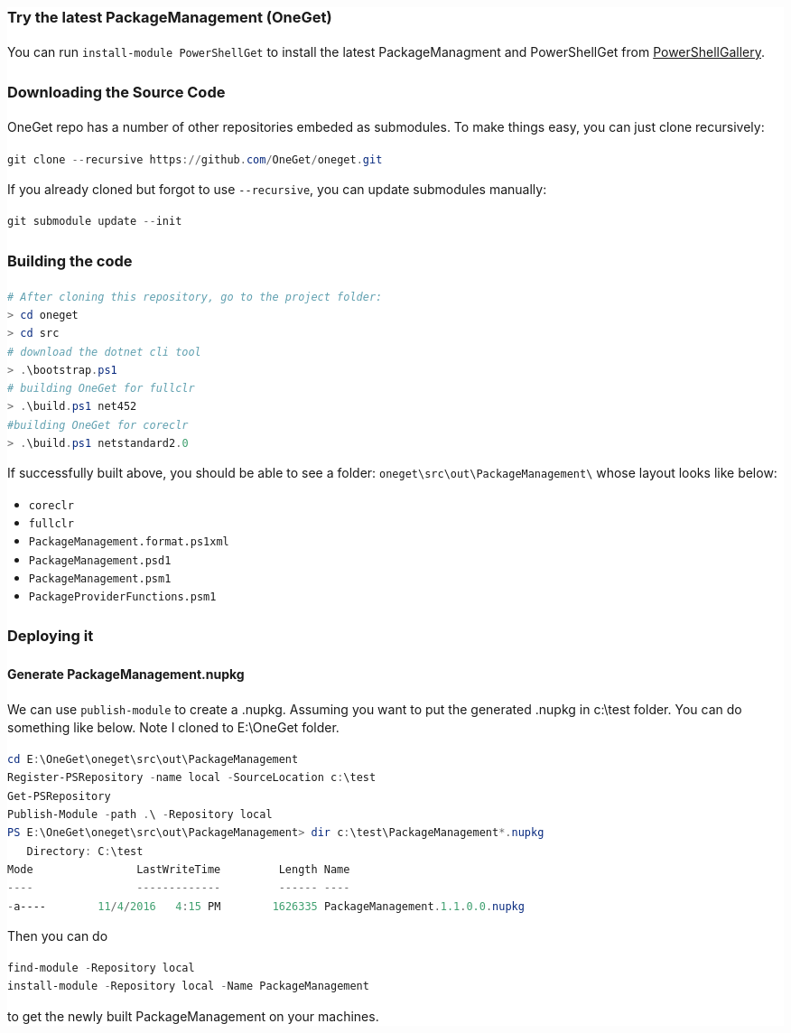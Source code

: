 ### Try the latest PackageManagement (OneGet)

You can run `install-module PowerShellGet` to install the latest PackageManagment and PowerShellGet from [PowerShellGallery](https://www.powershellgallery.com).

### Downloading the Source Code
OneGet repo has a number of other repositories embeded as submodules. To make things easy, you can just clone recursively:
```powershell
git clone --recursive https://github.com/OneGet/oneget.git
```
If you already cloned but forgot to use `--recursive`, you can update submodules manually:
```powershell
git submodule update --init
```

### Building the code

``` powershell
# After cloning this repository, go to the project folder:
> cd oneget
> cd src
# download the dotnet cli tool
> .\bootstrap.ps1
# building OneGet for fullclr
> .\build.ps1 net452
#building OneGet for coreclr
> .\build.ps1 netstandard2.0
```

If successfully built above, you should be able to see a folder:
`oneget\src\out\PackageManagement\` whose layout looks like below:

 * `coreclr`
 * `fullclr`
 * `PackageManagement.format.ps1xml`
 * `PackageManagement.psd1`
 * `PackageManagement.psm1`
 * `PackageProviderFunctions.psm1`

### Deploying it

#### Generate PackageManagement.nupkg
We can use `publish-module` to create a .nupkg. Assuming you want to put the generated .nupkg in c:\test folder.  You can do something like below. Note I cloned to E:\OneGet folder.
 ```powershell
cd E:\OneGet\oneget\src\out\PackageManagement
Register-PSRepository -name local -SourceLocation c:\test
Get-PSRepository
Publish-Module -path .\ -Repository local
PS E:\OneGet\oneget\src\out\PackageManagement> dir c:\test\PackageManagement*.nupkg
    Directory: C:\test
Mode                LastWriteTime         Length Name
----                -------------         ------ ----
-a----        11/4/2016   4:15 PM        1626335 PackageManagement.1.1.0.0.nupkg
```
Then you can do
```powershell
find-module -Repository local
install-module -Repository local -Name PackageManagement
```
to get the newly built PackageManagement on your machines.
